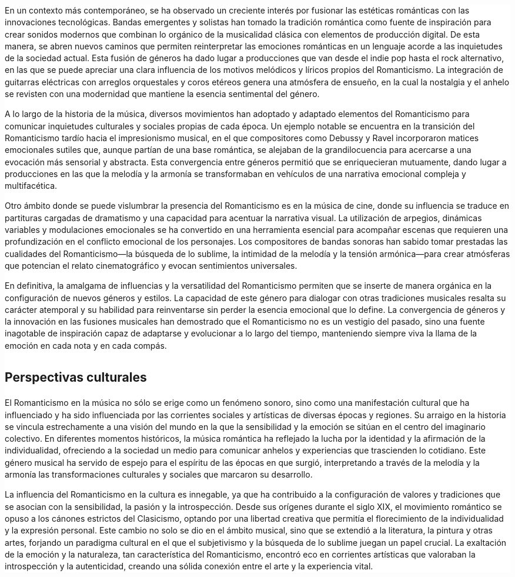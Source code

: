 En un contexto más contemporáneo, se ha observado un creciente interés por fusionar las estéticas románticas con las innovaciones tecnológicas. Bandas emergentes y solistas han tomado la tradición romántica como fuente de inspiración para crear sonidos modernos que combinan lo orgánico de la musicalidad clásica con elementos de producción digital. De esta manera, se abren nuevos caminos que permiten reinterpretar las emociones románticas en un lenguaje acorde a las inquietudes de la sociedad actual. Esta fusión de géneros ha dado lugar a producciones que van desde el indie pop hasta el rock alternativo, en las que se puede apreciar una clara influencia de los motivos melódicos y líricos propios del Romanticismo. La integración de guitarras eléctricas con arreglos orquestales y coros etéreos genera una atmósfera de ensueño, en la cual la nostalgia y el anhelo se revisten con una modernidad que mantiene la esencia sentimental del género.

A lo largo de la historia de la música, diversos movimientos han adoptado y adaptado elementos del Romanticismo para comunicar inquietudes culturales y sociales propias de cada época. Un ejemplo notable se encuentra en la transición del Romanticismo tardío hacia el impresionismo musical, en el que compositores como Debussy y Ravel incorporaron matices emocionales sutiles que, aunque partían de una base romántica, se alejaban de la grandilocuencia para acercarse a una evocación más sensorial y abstracta. Esta convergencia entre géneros permitió que se enriquecieran mutuamente, dando lugar a producciones en las que la melodía y la armonía se transformaban en vehículos de una narrativa emocional compleja y multifacética.

Otro ámbito donde se puede vislumbrar la presencia del Romanticismo es en la música de cine, donde su influencia se traduce en partituras cargadas de dramatismo y una capacidad para acentuar la narrativa visual. La utilización de arpegios, dinámicas variables y modulaciones emocionales se ha convertido en una herramienta esencial para acompañar escenas que requieren una profundización en el conflicto emocional de los personajes. Los compositores de bandas sonoras han sabido tomar prestadas las cualidades del Romanticismo—la búsqueda de lo sublime, la intimidad de la melodía y la tensión armónica—para crear atmósferas que potencian el relato cinematográfico y evocan sentimientos universales.

En definitiva, la amalgama de influencias y la versatilidad del Romanticismo permiten que se inserte de manera orgánica en la configuración de nuevos géneros y estilos. La capacidad de este género para dialogar con otras tradiciones musicales resalta su carácter atemporal y su habilidad para reinventarse sin perder la esencia emocional que lo define. La convergencia de géneros y la innovación en las fusiones musicales han demostrado que el Romanticismo no es un vestigio del pasado, sino una fuente inagotable de inspiración capaz de adaptarse y evolucionar a lo largo del tiempo, manteniendo siempre viva la llama de la emoción en cada nota y en cada compás.


## Perspectivas culturales

El Romanticismo en la música no sólo se erige como un fenómeno sonoro, sino como una manifestación cultural que ha influenciado y ha sido influenciada por las corrientes sociales y artísticas de diversas épocas y regiones. Su arraigo en la historia se vincula estrechamente a una visión del mundo en la que la sensibilidad y la emoción se sitúan en el centro del imaginario colectivo. En diferentes momentos históricos, la música romántica ha reflejado la lucha por la identidad y la afirmación de la individualidad, ofreciendo a la sociedad un medio para comunicar anhelos y experiencias que trascienden lo cotidiano. Este género musical ha servido de espejo para el espíritu de las épocas en que surgió, interpretando a través de la melodía y la armonía las transformaciones culturales y sociales que marcaron su desarrollo.  

La influencia del Romanticismo en la cultura es innegable, ya que ha contribuido a la configuración de valores y tradiciones que se asocian con la sensibilidad, la pasión y la introspección. Desde sus orígenes durante el siglo XIX, el movimiento romántico se opuso a los cánones estrictos del Clasicismo, optando por una libertad creativa que permitía el florecimiento de la individualidad y la expresión personal. Este cambio no solo se dio en el ámbito musical, sino que se extendió a la literatura, la pintura y otras artes, forjando un paradigma cultural en el que el subjetivismo y la búsqueda de lo sublime juegan un papel crucial. La exaltación de la emoción y la naturaleza, tan característica del Romanticismo, encontró eco en corrientes artísticas que valoraban la introspección y la autenticidad, creando una sólida conexión entre el arte y la experiencia vital.  

